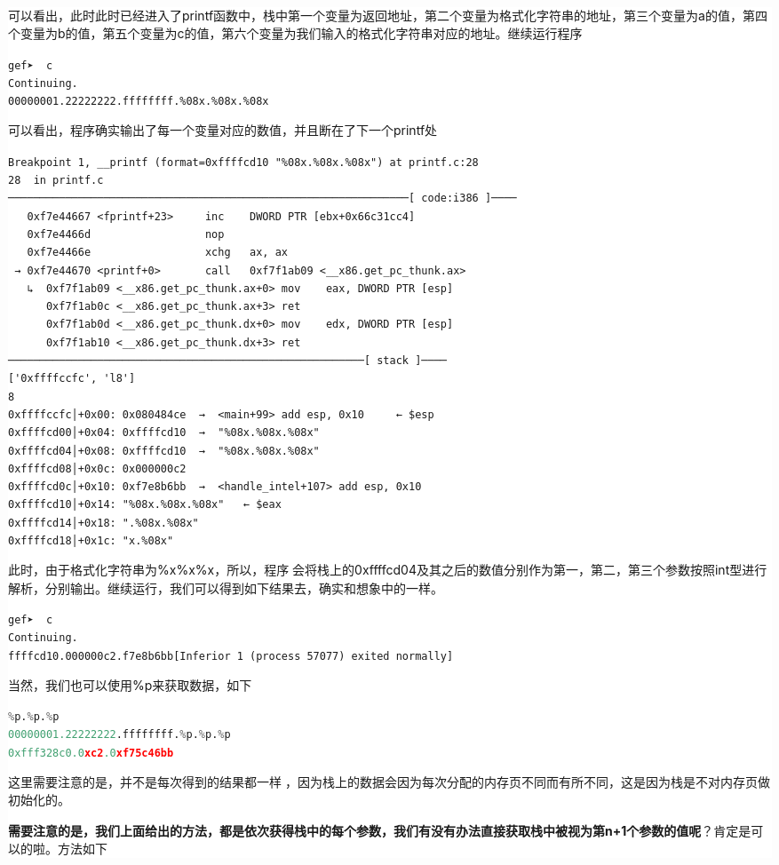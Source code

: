 可以看出，此时此时已经进入了printf函数中，栈中第一个变量为返回地址，第二个变量为格式化字符串的地址，第三个变量为a的值，第四个变量为b的值，第五个变量为c的值，第六个变量为我们输入的格式化字符串对应的地址。继续运行程序

```shell
gef➤  c
Continuing.
00000001.22222222.ffffffff.%08x.%08x.%08x

```

可以看出，程序确实输出了每一个变量对应的数值，并且断在了下一个printf处

```shell
Breakpoint 1, __printf (format=0xffffcd10 "%08x.%08x.%08x") at printf.c:28
28	in printf.c
───────────────────────────────────────────────────────────────[ code:i386 ]────
   0xf7e44667 <fprintf+23>     inc    DWORD PTR [ebx+0x66c31cc4]
   0xf7e4466d                  nop
   0xf7e4466e                  xchg   ax, ax
 → 0xf7e44670 <printf+0>       call   0xf7f1ab09 <__x86.get_pc_thunk.ax>
   ↳  0xf7f1ab09 <__x86.get_pc_thunk.ax+0> mov    eax, DWORD PTR [esp]
      0xf7f1ab0c <__x86.get_pc_thunk.ax+3> ret
      0xf7f1ab0d <__x86.get_pc_thunk.dx+0> mov    edx, DWORD PTR [esp]
      0xf7f1ab10 <__x86.get_pc_thunk.dx+3> ret
────────────────────────────────────────────────────────[ stack ]────
['0xffffccfc', 'l8']
8
0xffffccfc│+0x00: 0x080484ce  →  <main+99> add esp, 0x10	 ← $esp
0xffffcd00│+0x04: 0xffffcd10  →  "%08x.%08x.%08x"
0xffffcd04│+0x08: 0xffffcd10  →  "%08x.%08x.%08x"
0xffffcd08│+0x0c: 0x000000c2
0xffffcd0c│+0x10: 0xf7e8b6bb  →  <handle_intel+107> add esp, 0x10
0xffffcd10│+0x14: "%08x.%08x.%08x"	 ← $eax
0xffffcd14│+0x18: ".%08x.%08x"
0xffffcd18│+0x1c: "x.%08x"
```

此时，由于格式化字符串为%x%x%x，所以，程序 会将栈上的0xffffcd04及其之后的数值分别作为第一，第二，第三个参数按照int型进行解析，分别输出。继续运行，我们可以得到如下结果去，确实和想象中的一样。

```shell
gef➤  c
Continuing.
ffffcd10.000000c2.f7e8b6bb[Inferior 1 (process 57077) exited normally]
```

当然，我们也可以使用%p来获取数据，如下

```python
%p.%p.%p
00000001.22222222.ffffffff.%p.%p.%p
0xfff328c0.0xc2.0xf75c46bb
```

这里需要注意的是，并不是每次得到的结果都一样 ，因为栈上的数据会因为每次分配的内存页不同而有所不同，这是因为栈是不对内存页做初始化的。

**需要注意的是，我们上面给出的方法，都是依次获得栈中的每个参数，我们有没有办法直接获取栈中被视为第n+1个参数的值呢**？肯定是可以的啦。方法如下
